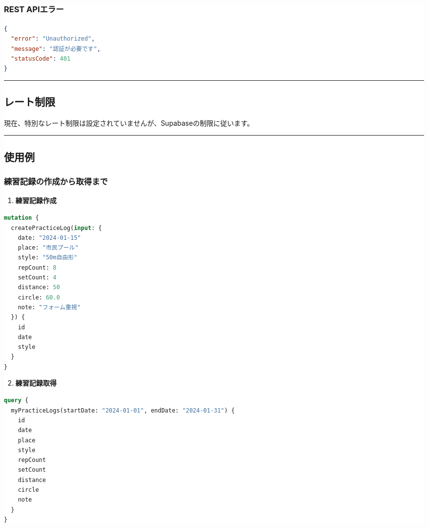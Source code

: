 ### REST APIエラー
```json
{
  "error": "Unauthorized",
  "message": "認証が必要です",
  "statusCode": 401
}
```

---

## レート制限

現在、特別なレート制限は設定されていませんが、Supabaseの制限に従います。

---

## 使用例

### 練習記録の作成から取得まで

1. **練習記録作成**
```graphql
mutation {
  createPracticeLog(input: {
    date: "2024-01-15"
    place: "市民プール"
    style: "50m自由形"
    repCount: 8
    setCount: 4
    distance: 50
    circle: 60.0
    note: "フォーム重視"
  }) {
    id
    date
    style
  }
}
```

2. **練習記録取得**
```graphql
query {
  myPracticeLogs(startDate: "2024-01-01", endDate: "2024-01-31") {
    id
    date
    place
    style
    repCount
    setCount
    distance
    circle
    note
  }
}
```
